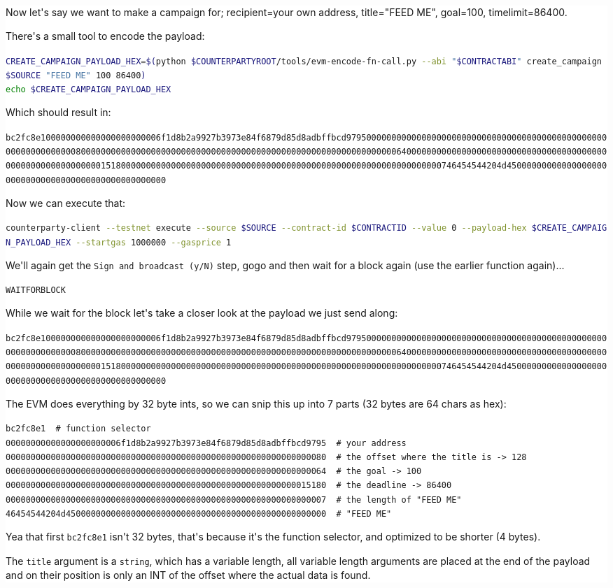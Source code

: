Now let's say we want to make a campaign for; recipient=your own address, title="FEED ME", goal=100, timelimit=86400.

There's a small tool to encode the payload:
```bash
CREATE_CAMPAIGN_PAYLOAD_HEX=$(python $COUNTERPARTYROOT/tools/evm-encode-fn-call.py --abi "$CONTRACTABI" create_campaign $SOURCE "FEED ME" 100 86400)
echo $CREATE_CAMPAIGN_PAYLOAD_HEX
```

Which should result in:
```
bc2fc8e100000000000000000000006f1d8b2a9927b3973e84f6879d85d8adbffbcd9795000000000000000000000000000000000000000000000000000000000000008000000000000000000000000000000000000000000000000000000000000000640000000000000000000000000000000000000000000000000000000000015180000000000000000000000000000000000000000000000000000000000000000746454544204d4500000000000000000000000000000000000000000000000000
```

Now we can execute that:
```bash
counterparty-client --testnet execute --source $SOURCE --contract-id $CONTRACTID --value 0 --payload-hex $CREATE_CAMPAIGN_PAYLOAD_HEX --startgas 1000000 --gasprice 1
```

We'll again get the `Sign and broadcast (y/N)` step, gogo and then wait for a block again (use the earlier function again)...
```bash
WAITFORBLOCK
```

While we wait for the block let's take a closer look at the payload we just send along:
```
bc2fc8e100000000000000000000006f1d8b2a9927b3973e84f6879d85d8adbffbcd9795000000000000000000000000000000000000000000000000000000000000008000000000000000000000000000000000000000000000000000000000000000640000000000000000000000000000000000000000000000000000000000015180000000000000000000000000000000000000000000000000000000000000000746454544204d4500000000000000000000000000000000000000000000000000
```

The EVM does everything by 32 byte ints, so we can snip this up into 7 parts (32 bytes are 64 chars as hex):
```
bc2fc8e1  # function selector
00000000000000000000006f1d8b2a9927b3973e84f6879d85d8adbffbcd9795  # your address
0000000000000000000000000000000000000000000000000000000000000080  # the offset where the title is -> 128
0000000000000000000000000000000000000000000000000000000000000064  # the goal -> 100
0000000000000000000000000000000000000000000000000000000000015180  # the deadline -> 86400
0000000000000000000000000000000000000000000000000000000000000007  # the length of "FEED ME"
46454544204d4500000000000000000000000000000000000000000000000000  # "FEED ME"
```

Yea that first `bc2fc8e1` isn't 32 bytes, that's because it's the function selector, and optimized to be shorter (4 bytes).

The `title` argument is a `string`, which has a variable length,
all variable length arguments are placed at the end of the payload and on their position is only an INT of the offset where the actual data is found.
